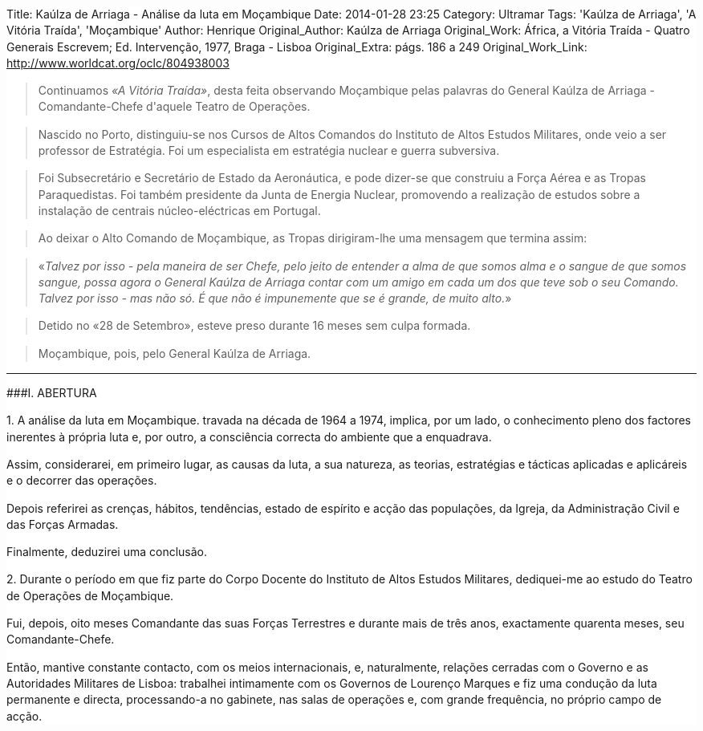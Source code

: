 Title: Kaúlza de Arriaga - Análise da luta em Moçambique
Date: 2014-01-28 23:25
Category: Ultramar
Tags: 'Kaúlza de Arriaga', 'A Vitória Traída', 'Moçambique'
Author: Henrique
Original_Author: Kaúlza de Arriaga
Original_Work: África, a Vitória Traída - Quatro Generais Escrevem; Ed. Intervenção, 1977, Braga - Lisboa
Original_Extra: págs. 186 a 249
Original_Work_Link: http://www.worldcat.org/oclc/804938003

>
> Continuamos *«A Vitória Traída»*, desta feita observando Moçambique pelas palavras do General Kaúlza de Arriaga - Comandante-Chefe d'aquele Teatro de Operações.

> Nascido no Porto, distinguiu-se nos Cursos de Altos Comandos do Instituto de Altos Estudos Militares, onde veio a ser professor de Estratégia. Foi um especialista em estratégia nuclear e guerra subversiva.


> Foi Subsecretário e Secretário de Estado da Aeronáutica, e pode dizer-se que construiu a Força Aérea e as Tropas Paraquedistas. Foi também presidente da Junta de Energia Nuclear, promovendo a realização de estudos sobre a instalação de centrais núcleo-eléctricas em Portugal.

> Ao deixar o Alto Comando de Moçambique, as Tropas dirigiram-lhe uma mensagem que termina assim:

>«*Talvez por isso - pela maneira de ser Chefe, pelo jeito de entender a alma de que somos alma e o sangue de que somos sangue, possa agora o General Kaúlza de Arriaga contar com um amigo em cada um dos que teve sob o seu Comando. Talvez por isso - mas não só. É que não é impunemente que se é grande, de muito alto.*»

>Detido no «28 de Setembro», esteve preso durante 16 meses sem culpa formada.

> Moçambique, pois, pelo General Kaúlza de Arriaga.

---

###I\. ABERTURA

1\. A análise da luta em Moçambique. travada na década de 1964 a 1974, implica, por um lado, o conhecimento pleno dos factores inerentes à própria luta e, por outro, a consciência correcta do ambiente que a enquadrava.

Assim, considerarei, em primeiro lugar, as causas da luta, a sua natureza, as teorias, estratégias e tácticas aplicadas e aplicáreis e o decorrer das operações.

Depois referirei as crenças, hábitos, tendências, estado de espírito e acção das populações, da Igreja, da Administração Civil e das Forças Armadas.

Finalmente, deduzirei uma conclusão.

2\. Durante o período em que fiz parte do Corpo Docente do Instituto de Altos Estudos Militares, dediquei-me ao estudo do Teatro de Operações de Moçambique.

Fui, depois, oito meses Comandante das suas Forças Terrestres e durante mais de três anos, exactamente quarenta meses, seu Comandante-Chefe.

Então, mantive constante contacto, com os meios internacionais, e, naturalmente, relações cerradas com o Governo e as Autoridades Militares de Lisboa: trabalhei intimamente com os Governos de Lourenço Marques e fiz uma condução da luta permanente e directa, processando-a no gabinete, nas salas de operações e, com grande frequência, no próprio campo de acção.

